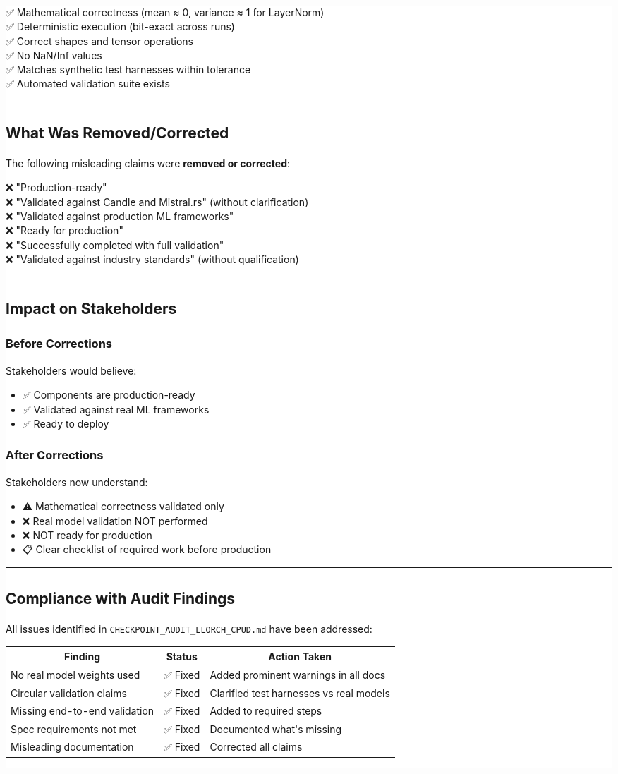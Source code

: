✅ Mathematical correctness (mean ≈ 0, variance ≈ 1 for LayerNorm)  
✅ Deterministic execution (bit-exact across runs)  
✅ Correct shapes and tensor operations  
✅ No NaN/Inf values  
✅ Matches synthetic test harnesses within tolerance  
✅ Automated validation suite exists  

---

## What Was Removed/Corrected

The following misleading claims were **removed or corrected**:

❌ "Production-ready"  
❌ "Validated against Candle and Mistral.rs" (without clarification)  
❌ "Validated against production ML frameworks"  
❌ "Ready for production"  
❌ "Successfully completed with full validation"  
❌ "Validated against industry standards" (without qualification)  

---

## Impact on Stakeholders

### Before Corrections
Stakeholders would believe:
- ✅ Components are production-ready
- ✅ Validated against real ML frameworks
- ✅ Ready to deploy

### After Corrections
Stakeholders now understand:
- ⚠️ Mathematical correctness validated only
- ❌ Real model validation NOT performed
- ❌ NOT ready for production
- 📋 Clear checklist of required work before production

---

## Compliance with Audit Findings

All issues identified in `CHECKPOINT_AUDIT_LLORCH_CPUD.md` have been addressed:

| Finding | Status | Action Taken |
|---------|--------|--------------|
| No real model weights used | ✅ Fixed | Added prominent warnings in all docs |
| Circular validation claims | ✅ Fixed | Clarified test harnesses vs real models |
| Missing end-to-end validation | ✅ Fixed | Added to required steps |
| Spec requirements not met | ✅ Fixed | Documented what's missing |
| Misleading documentation | ✅ Fixed | Corrected all claims |

---